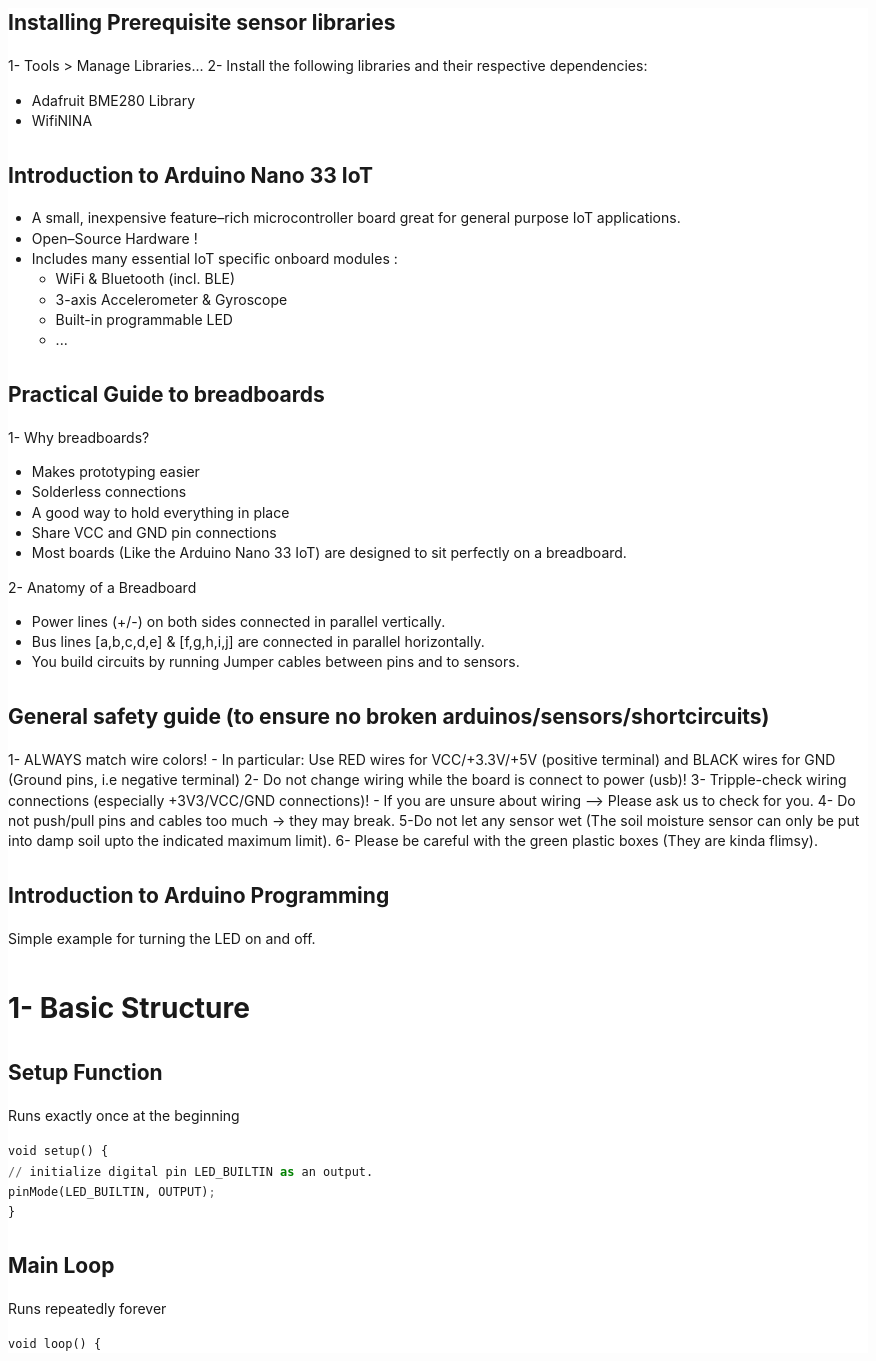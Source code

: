 ## Installing Prerequisite sensor libraries
1- Tools > Manage Libraries...
2- Install the following libraries and their respective dependencies:
- Adafruit BME280 Library
- WifiNINA

## Introduction to Arduino Nano 33 IoT
- A small, inexpensive feature–rich microcontroller board great for general purpose IoT
applications.
- Open–Source Hardware !
- Includes many essential IoT specific onboard modules :
    - WiFi & Bluetooth (incl. BLE)
    - 3-axis Accelerometer & Gyroscope
    - Built-in programmable LED
    - ...

## Practical Guide to breadboards
1- Why breadboards?
- Makes prototyping easier
- Solderless connections
- A good way to hold everything in place
- Share VCC and GND pin connections
- Most boards (Like the Arduino Nano 33 IoT) are designed to sit perfectly on a breadboard.

2- Anatomy of a Breadboard
- Power lines (+/-) on both sides connected in parallel vertically.
- Bus lines [a,b,c,d,e] & [f,g,h,i,j] are connected in parallel horizontally.
- You build circuits by running Jumper cables between pins and to sensors.

## General safety guide (to ensure no broken arduinos/sensors/shortcircuits)
1- ALWAYS match wire colors!
      - In particular: Use RED wires for VCC/+3.3V/+5V (positive terminal) and BLACK wires for GND (Ground pins, i.e negative terminal)
 2- Do not change wiring while the board is connect to power (usb)!
 3- Tripple-check wiring connections (especially +3V3/VCC/GND connections)!
      - If you are unsure about wiring –> Please ask us to check for you.
4- Do not push/pull pins and cables too much -> they may break.
 5-Do not let any sensor wet (The soil moisture sensor can only be put into damp soil upto the indicated maximum limit).
6- Please be careful with the green plastic boxes (They are kinda flimsy).

## Introduction to Arduino Programming
Simple example for turning the LED on and off.
# 1- Basic Structure
## Setup Function
Runs exactly once at the beginning
```python
void setup() {
// initialize digital pin LED_BUILTIN as an output.
pinMode(LED_BUILTIN, OUTPUT);
}
```
## Main Loop
Runs repeatedly forever
```python
void loop() {
```

[//]: # (These are reference links used in the body of this note and get stripped out when the markdown processor does its job. There is no need to format nicely because it shouldn't be seen. Thanks SO - http://stackoverflow.com/questions/4823468/store-comments-in-markdown-syntax)
   [dill]: <https://github.com/joemccann/dillinger>
   [git-repo-url]: <https://github.com/joemccann/dillinger.git>
   [john gruber]: <http://daringfireball.net>
   [df1]: <http://daringfireball.net/projects/markdown/>
   [markdown-it]: <https://github.com/markdown-it/markdown-it>
   [Ace Editor]: <http://ace.ajax.org>
   [node.js]: <http://nodejs.org>
   [Twitter Bootstrap]: <http://twitter.github.com/bootstrap/>
   [jQuery]: <http://jquery.com>
   [@tjholowaychuk]: <http://twitter.com/tjholowaychuk>
   [express]: <http://expressjs.com>
   [AngularJS]: <http://angularjs.org>
   [Gulp]: <http://gulpjs.com>
   [PlDb]: <https://github.com/joemccann/dillinger/tree/master/plugins/dropbox/README.md>
   [PlGh]: <https://github.com/joemccann/dillinger/tree/master/plugins/github/README.md>
   [PlGd]: <https://github.com/joemccann/dillinger/tree/master/plugins/googledrive/README.md>
   [PlOd]: <https://github.com/joemccann/dillinger/tree/master/plugins/onedrive/README.md>
   [PlMe]: <https://github.com/joemccann/dillinger/tree/master/plugins/medium/README.md>
   [PlGa]: <https://github.com/RahulHP/dillinger/blob/master/plugins/googleanalytics/README.md>